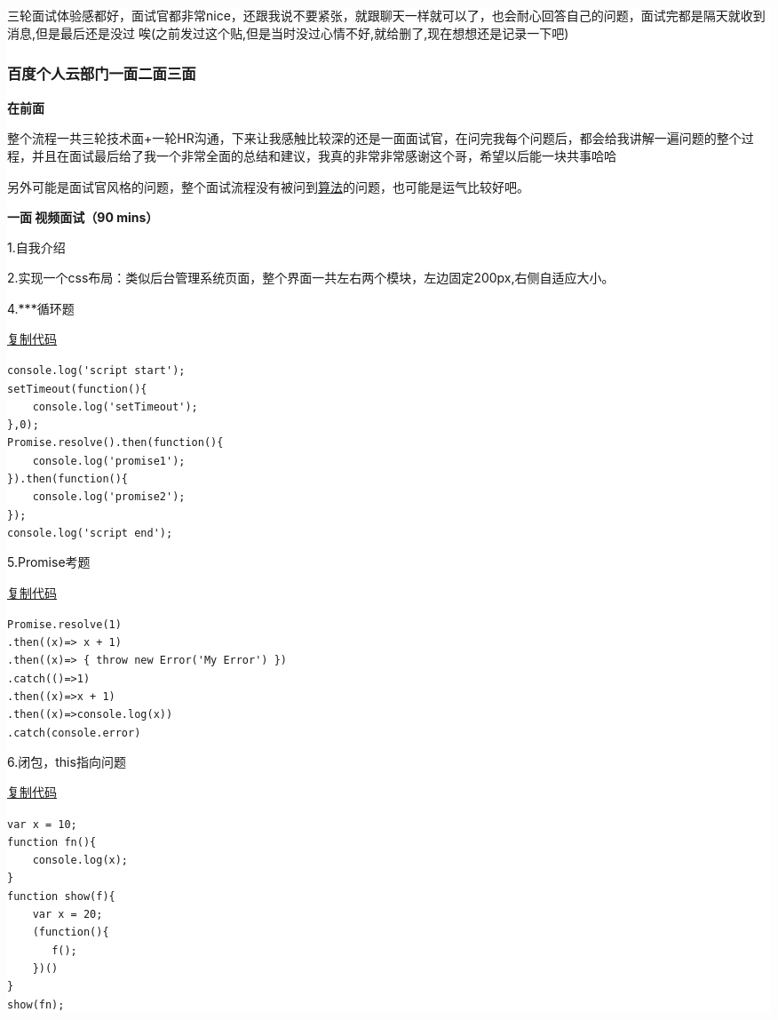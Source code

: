  三轮面试体验感都好，面试官都非常nice，还跟我说不要紧张，就跟聊天一样就可以了，也会耐心回答自己的问题，面试完都是隔天就收到消息,但是最后还是没过 唉(之前发过这个贴,但是当时没过心情不好,就给删了,现在想想还是记录一下吧)

### 百度个人云部门一面二面三面

**在前面**

整个流程一共三轮技术面+一轮HR沟通，下来让我感触比较深的还是一面面试官，在问完我每个问题后，都会给我讲解一遍问题的整个过程，并且在面试最后给了我一个非常全面的总结和建议，我真的非常非常感谢这个哥，希望以后能一块共事哈哈

另外可能是面试官风格的问题，整个面试流程没有被问到[算法]()的问题，也可能是运气比较好吧。

**一面 视频面试（90 mins）**

1.自我介绍

2.实现一个css布局：类似后台管理系统页面，整个界面一共左右两个模块，左边固定200px,右侧自适应大小。

4.***循环题

[复制代码](#)

```
console.log('script start');
setTimeout(function(){
    console.log('setTimeout');
},0);
Promise.resolve().then(function(){
    console.log('promise1');
}).then(function(){
    console.log('promise2');
});
console.log('script end');
```

5.Promise考题

[复制代码](#)

```
Promise.resolve(1)
.then((x)=> x + 1)
.then((x)=> { throw new Error('My Error') })
.catch(()=>1)
.then((x)=>x + 1)
.then((x)=>console.log(x))
.catch(console.error)
```

6.闭包，this指向问题

[复制代码](#)

```
var x = 10;
function fn(){
    console.log(x);
}
function show(f){
    var x = 20;
    (function(){
       f(); 
    })()  
}
show(fn);
```
